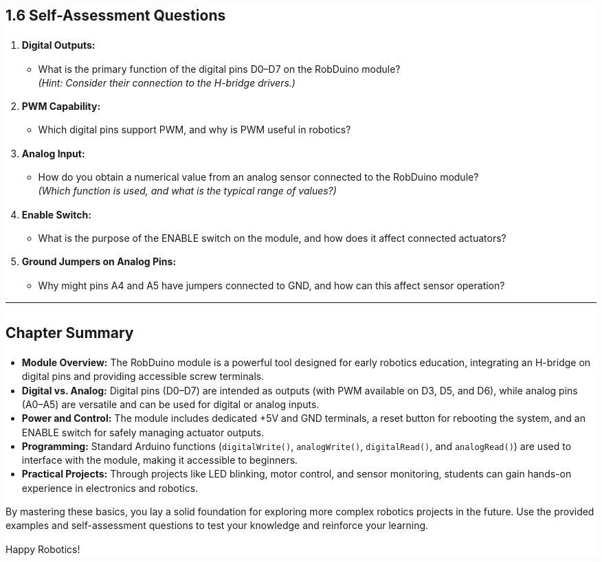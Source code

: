 
## 1.6 Self-Assessment Questions

1. **Digital Outputs:**  
   - What is the primary function of the digital pins D0–D7 on the RobDuino module?  
   *(Hint: Consider their connection to the H-bridge drivers.)*

2. **PWM Capability:**  
   - Which digital pins support PWM, and why is PWM useful in robotics?  

3. **Analog Input:**  
   - How do you obtain a numerical value from an analog sensor connected to the RobDuino module?  
   *(Which function is used, and what is the typical range of values?)*
   
4. **Enable Switch:**  
   - What is the purpose of the ENABLE switch on the module, and how does it affect connected actuators?

5. **Ground Jumpers on Analog Pins:**  
   - Why might pins A4 and A5 have jumpers connected to GND, and how can this affect sensor operation?

---

## Chapter Summary

- **Module Overview:** The RobDuino module is a powerful tool designed for early robotics education, integrating an H-bridge on digital pins and providing accessible screw terminals.
- **Digital vs. Analog:** Digital pins (D0–D7) are intended as outputs (with PWM available on D3, D5, and D6), while analog pins (A0–A5) are versatile and can be used for digital or analog inputs.
- **Power and Control:** The module includes dedicated +5V and GND terminals, a reset button for rebooting the system, and an ENABLE switch for safely managing actuator outputs.
- **Programming:** Standard Arduino functions (`digitalWrite()`, `analogWrite()`, `digitalRead()`, and `analogRead()`) are used to interface with the module, making it accessible to beginners.
- **Practical Projects:** Through projects like LED blinking, motor control, and sensor monitoring, students can gain hands-on experience in electronics and robotics.

By mastering these basics, you lay a solid foundation for exploring more complex robotics projects in the future. Use the provided examples and self-assessment questions to test your knowledge and reinforce your learning.

Happy Robotics!

